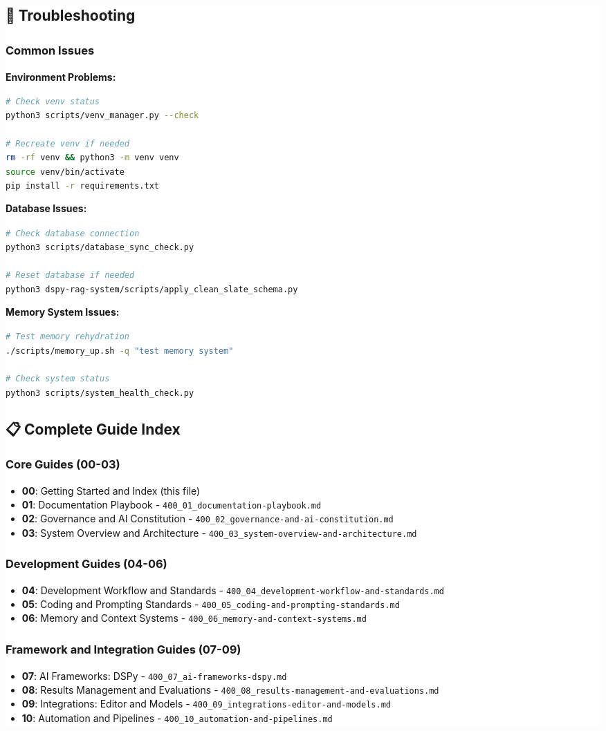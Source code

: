 ## 🚨 Troubleshooting

### Common Issues

**Environment Problems:**
```bash
# Check venv status
python3 scripts/venv_manager.py --check

# Recreate venv if needed
rm -rf venv && python3 -m venv venv
source venv/bin/activate
pip install -r requirements.txt
```

**Database Issues:**
```bash
# Check database connection
python3 scripts/database_sync_check.py

# Reset database if needed
python3 dspy-rag-system/scripts/apply_clean_slate_schema.py
```

**Memory System Issues:**
```bash
# Test memory rehydration
./scripts/memory_up.sh -q "test memory system"

# Check system status
python3 scripts/system_health_check.py
```

## 📋 Complete Guide Index

### Core Guides (00-03)
- **00**: Getting Started and Index (this file)
- **01**: Documentation Playbook - `400_01_documentation-playbook.md`
- **02**: Governance and AI Constitution - `400_02_governance-and-ai-constitution.md`
- **03**: System Overview and Architecture - `400_03_system-overview-and-architecture.md`

### Development Guides (04-06)
- **04**: Development Workflow and Standards - `400_04_development-workflow-and-standards.md`
- **05**: Coding and Prompting Standards - `400_05_coding-and-prompting-standards.md`
- **06**: Memory and Context Systems - `400_06_memory-and-context-systems.md`

### Framework and Integration Guides (07-09)
- **07**: AI Frameworks: DSPy - `400_07_ai-frameworks-dspy.md`
- **08**: Results Management and Evaluations - `400_08_results-management-and-evaluations.md`
- **09**: Integrations: Editor and Models - `400_09_integrations-editor-and-models.md`
- **10**: Automation and Pipelines - `400_10_automation-and-pipelines.md`

